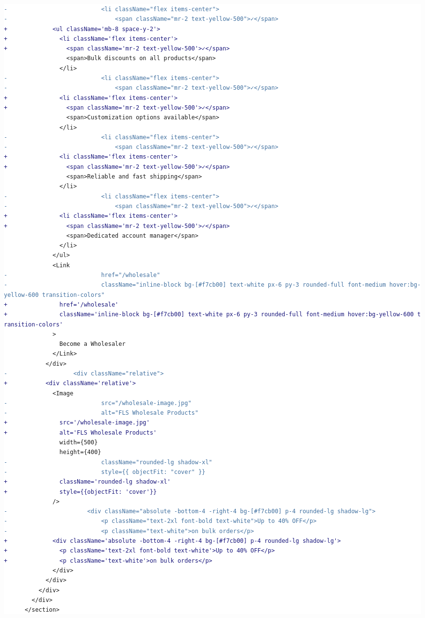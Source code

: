 ```diff
- 							<li className="flex items-center">
- 								<span className="mr-2 text-yellow-500">✓</span>
+             <ul className='mb-8 space-y-2'>
+               <li className='flex items-center'>
+                 <span className='mr-2 text-yellow-500'>✓</span>
                  <span>Bulk discounts on all products</span>
                </li>
- 							<li className="flex items-center">
- 								<span className="mr-2 text-yellow-500">✓</span>
+               <li className='flex items-center'>
+                 <span className='mr-2 text-yellow-500'>✓</span>
                  <span>Customization options available</span>
                </li>
- 							<li className="flex items-center">
- 								<span className="mr-2 text-yellow-500">✓</span>
+               <li className='flex items-center'>
+                 <span className='mr-2 text-yellow-500'>✓</span>
                  <span>Reliable and fast shipping</span>
                </li>
- 							<li className="flex items-center">
- 								<span className="mr-2 text-yellow-500">✓</span>
+               <li className='flex items-center'>
+                 <span className='mr-2 text-yellow-500'>✓</span>
                  <span>Dedicated account manager</span>
                </li>
              </ul>
              <Link
- 							href="/wholesale"
- 							className="inline-block bg-[#f7cb00] text-white px-6 py-3 rounded-full font-medium hover:bg-yellow-600 transition-colors"
+               href='/wholesale'
+               className='inline-block bg-[#f7cb00] text-white px-6 py-3 rounded-full font-medium hover:bg-yellow-600 transition-colors'
              >
                Become a Wholesaler
              </Link>
            </div>
- 					<div className="relative">
+           <div className='relative'>
              <Image
- 							src="/wholesale-image.jpg"
- 							alt="FLS Wholesale Products"
+               src='/wholesale-image.jpg'
+               alt='FLS Wholesale Products'
                width={500}
                height={400}
- 							className="rounded-lg shadow-xl"
- 							style={{ objectFit: "cover" }}
+               className='rounded-lg shadow-xl'
+               style={{objectFit: 'cover'}}
              />
- 						<div className="absolute -bottom-4 -right-4 bg-[#f7cb00] p-4 rounded-lg shadow-lg">
- 							<p className="text-2xl font-bold text-white">Up to 40% OFF</p>
- 							<p className="text-white">on bulk orders</p>
+             <div className='absolute -bottom-4 -right-4 bg-[#f7cb00] p-4 rounded-lg shadow-lg'>
+               <p className='text-2xl font-bold text-white'>Up to 40% OFF</p>
+               <p className='text-white'>on bulk orders</p>
              </div>
            </div>
          </div>
        </div>
      </section>
```
